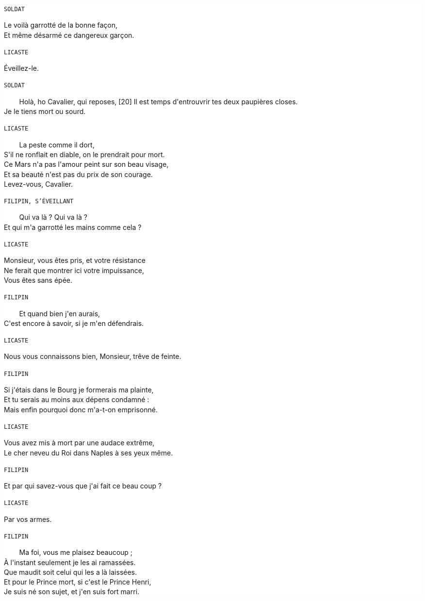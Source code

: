     SOLDAT
Le voilà garrotté de la bonne façon,  
Et même désarmé ce dangereux garçon.  

    LICASTE
Éveillez-le.  

    SOLDAT
        Holà, ho Cavalier, qui reposes,   [20]
Il est temps d'entrouvrir tes deux paupières closes.  
Je le tiens mort ou sourd.  

    LICASTE
        La peste comme il dort,  
S'il ne ronflait en diable, on le prendrait pour mort.  
Ce Mars n'a pas l'amour peint sur son beau visage,  
Et sa beauté n'est pas du prix de son courage.  
Levez-vous, Cavalier.  

    FILIPIN, S’ÉVEILLANT
        Qui va là ? Qui va là ?  
Et qui m'a garrotté les mains comme cela ?  

    LICASTE
Monsieur, vous êtes pris, et votre résistance  
Ne ferait que montrer ici votre impuissance,  
Vous êtes sans épée.  

    FILIPIN
        Et quand bien j'en aurais,  
C'est encore à savoir, si je m'en défendrais.  

    LICASTE
Nous vous connaissons bien, Monsieur, trêve de feinte.  

    FILIPIN
Si j'étais dans le Bourg je formerais ma plainte,  
Et tu serais au moins aux dépens condamné :  
Mais enfin pourquoi donc m'a-t-on emprisonné.  

    LICASTE
Vous avez mis à mort par une audace extrême,  
Le cher neveu du Roi dans Naples à ses yeux même.  

    FILIPIN
Et par qui savez-vous que j'ai fait ce beau coup ?  

    LICASTE
Par vos armes.  

    FILIPIN
        Ma foi, vous me plaisez beaucoup ;  
À l'instant seulement je les ai ramassées.  
Que maudit soit celui qui les a là laissées.  
Et pour le Prince mort, si c'est le Prince Henri,  
Je suis né son sujet, et j'en suis fort marri.  
